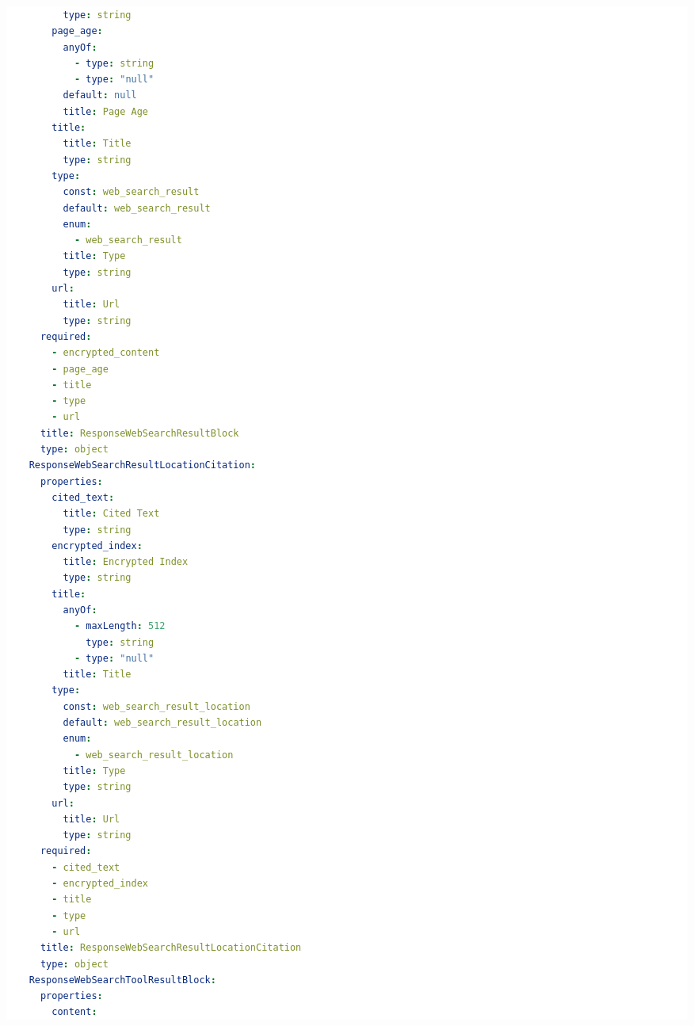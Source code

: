 `````yaml post /v1/messages
          type: string
        page_age:
          anyOf:
            - type: string
            - type: "null"
          default: null
          title: Page Age
        title:
          title: Title
          type: string
        type:
          const: web_search_result
          default: web_search_result
          enum:
            - web_search_result
          title: Type
          type: string
        url:
          title: Url
          type: string
      required:
        - encrypted_content
        - page_age
        - title
        - type
        - url
      title: ResponseWebSearchResultBlock
      type: object
    ResponseWebSearchResultLocationCitation:
      properties:
        cited_text:
          title: Cited Text
          type: string
        encrypted_index:
          title: Encrypted Index
          type: string
        title:
          anyOf:
            - maxLength: 512
              type: string
            - type: "null"
          title: Title
        type:
          const: web_search_result_location
          default: web_search_result_location
          enum:
            - web_search_result_location
          title: Type
          type: string
        url:
          title: Url
          type: string
      required:
        - cited_text
        - encrypted_index
        - title
        - type
        - url
      title: ResponseWebSearchResultLocationCitation
      type: object
    ResponseWebSearchToolResultBlock:
      properties:
        content:
`````